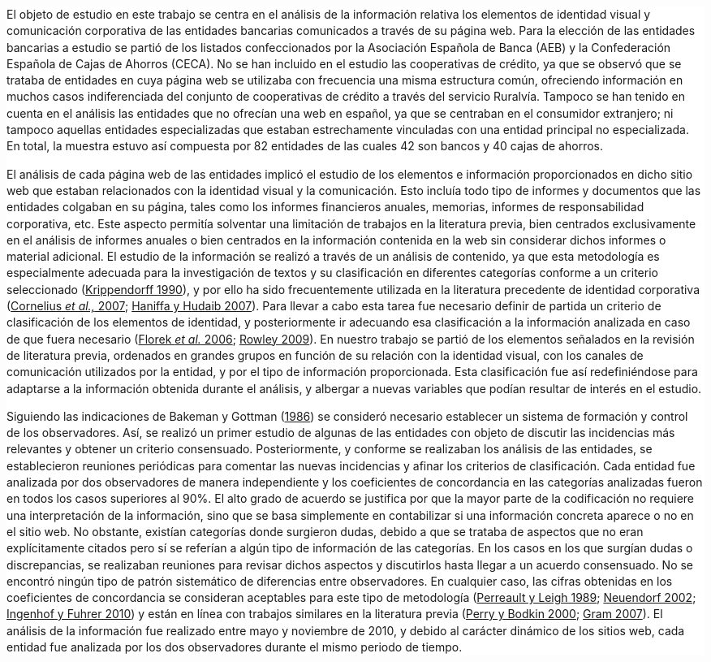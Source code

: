 El objeto de estudio en este trabajo se centra en el análisis de la información relativa los elementos de identidad visual y comunicación corporativa de las entidades bancarias comunicados a través de su página web. Para la elección de las entidades bancarias a estudio se partió de los listados confeccionados por la Asociación Española de Banca (AEB) y la Confederación Española de Cajas de Ahorros (CECA). No se han incluido en el estudio las cooperativas de crédito, ya que se observó que se trataba de entidades en cuya página web se utilizaba con frecuencia una misma estructura común, ofreciendo información en muchos casos indiferenciada del conjunto de cooperativas de crédito a través del servicio Ruralvía. Tampoco se han tenido en cuenta en el análisis las entidades que no ofrecían una web en español, ya que se centraban en el consumidor extranjero; ni tampoco aquellas entidades especializadas que estaban estrechamente vinculadas con una entidad principal no especializada. En total, la muestra estuvo así compuesta por 82 entidades de las cuales 42 son bancos y 40 cajas de ahorros.

El análisis de cada página web de las entidades implicó el estudio de los elementos e información proporcionados en dicho sitio web que estaban relacionados con la identidad visual y la comunicación. Esto incluía todo tipo de informes y documentos que las entidades colgaban en su página, tales como los informes financieros anuales, memorias, informes de responsabilidad corporativa, etc. Este aspecto permitía solventar una limitación de trabajos en la literatura previa, bien centrados exclusivamente en el análisis de informes anuales o bien centrados en la información contenida en la web sin considerar dichos informes o material adicional. El estudio de la información se realizó a través de un análisis de contenido, ya que esta metodología es especialmente adecuada para la investigación de textos y su clasificación en diferentes categorías conforme a un criterio seleccionado ([Krippendorff 1990](#krippendorff)), y por ello ha sido frecuentemente utilizada en la literatura precedente de identidad corporativa ([Cornelius _et al.,_ 2007](#Cornelius); [Haniffa y Hudaib 2007](#Haniffa)). Para llevar a cabo esta tarea fue necesario definir de partida un criterio de clasificación de los elementos de identidad, y posteriormente ir adecuando esa clasificación a la información analizada en caso de que fuera necesario ([Florek _et al._ 2006](#florek); [Rowley 2009](#rowley)). En nuestro trabajo se partió de los elementos señalados en la revisión de literatura previa, ordenados en grandes grupos en función de su relación con la identidad visual, con los canales de comunicación utilizados por la entidad, y por el tipo de información proporcionada. Esta clasificación fue así redefiniéndose para adaptarse a la información obtenida durante el análisis, y albergar a nuevas variables que podían resultar de interés en el estudio.

Siguiendo las indicaciones de Bakeman y Gottman ([1986](#Bakeman)) se consideró necesario establecer un sistema de formación y control de los observadores. Así, se realizó un primer estudio de algunas de las entidades con objeto de discutir las incidencias más relevantes y obtener un criterio consensuado. Posteriormente, y conforme se realizaban los análisis de las entidades, se establecieron reuniones periódicas para comentar las nuevas incidencias y afinar los criterios de clasificación. Cada entidad fue analizada por dos observadores de manera independiente y los coeficientes de concordancia en las categorías analizadas fueron en todos los casos superiores al 90%. El alto grado de acuerdo se justifica por que la mayor parte de la codificación no requiere una interpretación de la información, sino que se basa simplemente en contabilizar si una información concreta aparece o no en el sitio web. No obstante, existían categorías donde surgieron dudas, debido a que se trataba de aspectos que no eran explícitamente citados pero sí se referían a algún tipo de información de las categorías. En los casos en los que surgían dudas o discrepancias, se realizaban reuniones para revisar dichos aspectos y discutirlos hasta llegar a un acuerdo consensuado. No se encontró ningún tipo de patrón sistemático de diferencias entre observadores. En cualquier caso, las cifras obtenidas en los coeficientes de concordancia se consideran aceptables para este tipo de metodología ([Perreault y Leigh 1989](#perreault); [Neuendorf 2002](#neuendorf); [Ingenhof y Fuhrer 2010](#ingenhoff)) y están en línea con trabajos similares en la literatura previa ([Perry y Bodkin 2000](#perry); [Gram 2007](#Gram)). El análisis de la información fue realizado entre mayo y noviembre de 2010, y debido al carácter dinámico de los sitios web, cada entidad fue analizada por los dos observadores durante el mismo periodo de tiempo.
